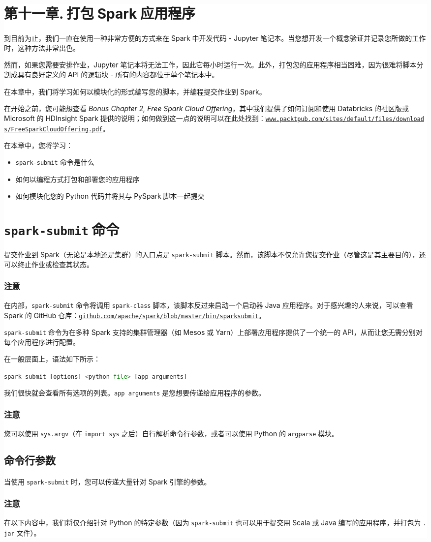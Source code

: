 # 第十一章. 打包 Spark 应用程序

到目前为止，我们一直在使用一种非常方便的方式来在 Spark 中开发代码 - Jupyter 笔记本。当您想开发一个概念验证并记录您所做的工作时，这种方法非常出色。

然而，如果您需要安排作业，Jupyter 笔记本将无法工作，因此它每小时运行一次。此外，打包您的应用程序相当困难，因为很难将脚本分割成具有良好定义的 API 的逻辑块 - 所有的内容都位于单个笔记本中。

在本章中，我们将学习如何以模块化的形式编写您的脚本，并编程提交作业到 Spark。

在开始之前，您可能想查看 *Bonus Chapter 2, Free Spark Cloud Offering*，其中我们提供了如何订阅和使用 Databricks 的社区版或 Microsoft 的 HDInsight Spark 提供的说明；如何做到这一点的说明可以在此处找到：[`www.packtpub.com/sites/default/files/downloads/FreeSparkCloudOffering.pdf`](https://www.packtpub.com/sites/default/files/downloads/FreeSparkCloudOffering.pdf)。

在本章中，您将学习：

+   `spark-submit` 命令是什么

+   如何以编程方式打包和部署您的应用程序

+   如何模块化您的 Python 代码并将其与 PySpark 脚本一起提交

# `spark-submit` 命令

提交作业到 Spark（无论是本地还是集群）的入口点是 `spark-submit` 脚本。然而，该脚本不仅允许您提交作业（尽管这是其主要目的），还可以终止作业或检查其状态。

### 注意

在内部，`spark-submit` 命令将调用 `spark-class` 脚本，该脚本反过来启动一个启动器 Java 应用程序。对于感兴趣的人来说，可以查看 Spark 的 GitHub 仓库：[`github.com/apache/spark/blob/master/bin/sparksubmit`](https://github.com/apache/spark/blob/master/bin/spark-submit)。

`spark-submit` 命令为在多种 Spark 支持的集群管理器（如 Mesos 或 Yarn）上部署应用程序提供了一个统一的 API，从而让您无需分别对每个应用程序进行配置。

在一般层面上，语法如下所示：

```py
spark-submit [options] <python file> [app arguments]

```

我们很快就会查看所有选项的列表。`app arguments` 是您想要传递给应用程序的参数。

### 注意

您可以使用 `sys.argv`（在 `import sys` 之后）自行解析命令行参数，或者可以使用 Python 的 `argparse` 模块。

## 命令行参数

当使用 `spark-submit` 时，您可以传递大量针对 Spark 引擎的参数。

### 注意

在以下内容中，我们将仅介绍针对 Python 的特定参数（因为 `spark-submit` 也可以用于提交用 Scala 或 Java 编写的应用程序，并打包为 `.jar` 文件）。
